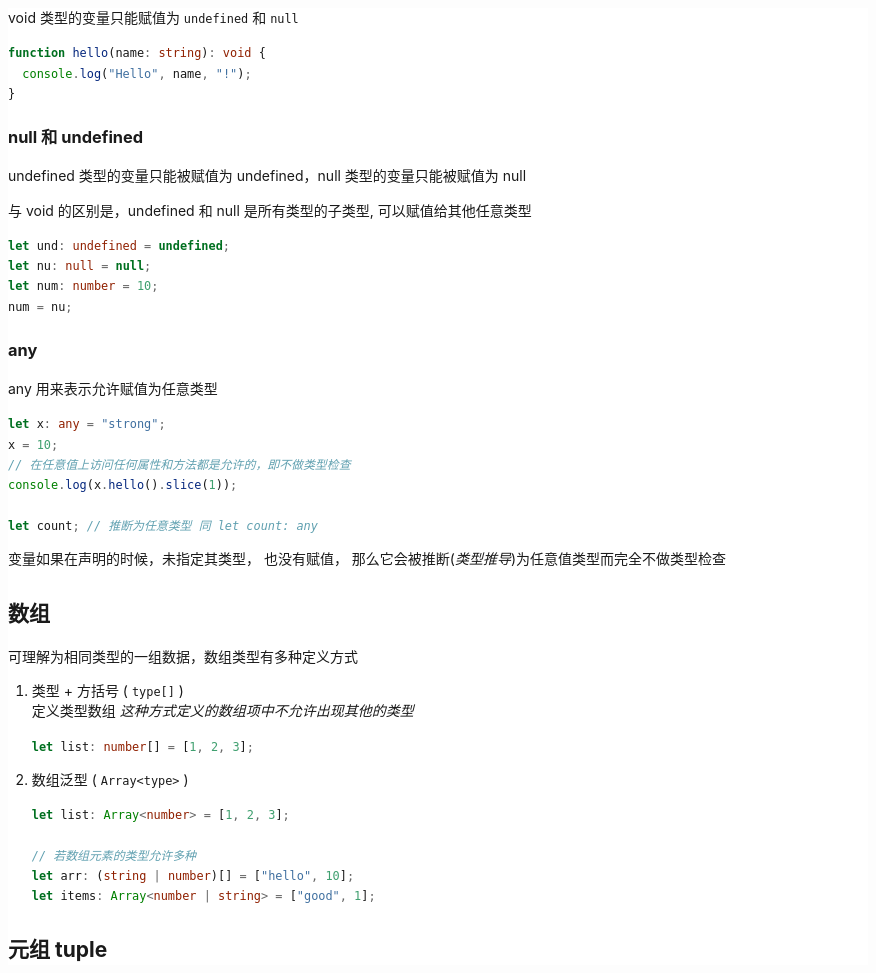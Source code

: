 void 类型的变量只能赋值为 `undefined` 和 `null`

```ts
function hello(name: string): void {
  console.log("Hello", name, "!");
}
```

### null 和 undefined

undefined 类型的变量只能被赋值为 undefined，null 类型的变量只能被赋值为 null

与 void 的区别是，undefined 和 null 是所有类型的子类型, 可以赋值给其他任意类型

```ts
let und: undefined = undefined;
let nu: null = null;
let num: number = 10;
num = nu;
```

### any

any 用来表示允许赋值为任意类型

```ts
let x: any = "strong";
x = 10;
// 在任意值上访问任何属性和方法都是允许的，即不做类型检查
console.log(x.hello().slice(1));

let count; // 推断为任意类型 同 let count: any
```

变量如果在声明的时候，未指定其类型， 也没有赋值， 那么它会被推断(_类型推导_)为任意值类型而完全不做类型检查

## 数组

可理解为相同类型的一组数据，数组类型有多种定义方式

1. 类型 + 方括号 ( `type[]` )  
   定义类型数组 _这种方式定义的数组项中不允许出现其他的类型_
   ```ts
   let list: number[] = [1, 2, 3];
   ```
2. 数组泛型 ( `Array<type>` )

   ```ts
   let list: Array<number> = [1, 2, 3];

   // 若数组元素的类型允许多种
   let arr: (string | number)[] = ["hello", 10];
   let items: Array<number | string> = ["good", 1];
   ```

## 元组 tuple


  [propName: string]: any;
  [index: number]: string;
  [key: string]: string;